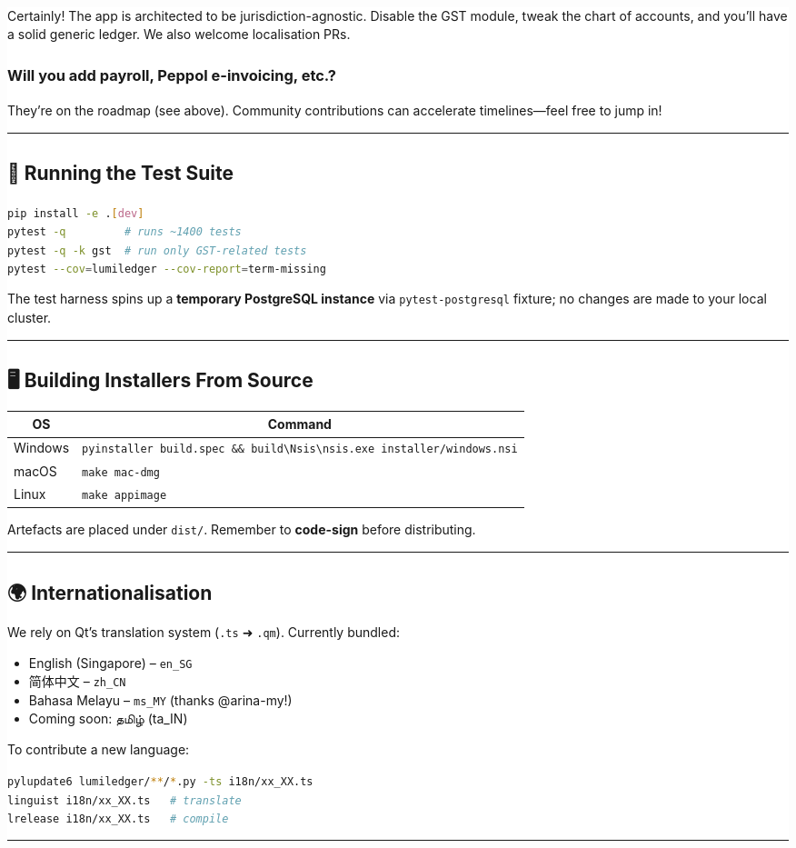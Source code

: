 Certainly! The app is architected to be jurisdiction-agnostic. Disable the GST module, tweak the chart of accounts, and you’ll have a solid generic ledger. We also welcome localisation PRs.

### Will you add payroll, Peppol e-invoicing, etc.?

They’re on the roadmap (see above). Community contributions can accelerate timelines—feel free to jump in!

---

## 🧪 Running the Test Suite

```bash
pip install -e .[dev]
pytest -q         # runs ~1400 tests
pytest -q -k gst  # run only GST-related tests
pytest --cov=lumiledger --cov-report=term-missing
```

The test harness spins up a **temporary PostgreSQL instance** via `pytest-postgresql` fixture; no changes are made to your local cluster.

---

## 🖥️ Building Installers From Source

| OS | Command |
|----|---------|
| Windows | `pyinstaller build.spec && build\Nsis\nsis.exe installer/windows.nsi` |
| macOS | `make mac-dmg` |
| Linux | `make appimage` |

Artefacts are placed under `dist/`. Remember to **code-sign** before distributing.

---

## 🌍 Internationalisation

We rely on Qt’s translation system (`.ts` ➜ `.qm`). Currently bundled:

* English (Singapore) – `en_SG`
* 简体中文 – `zh_CN`
* Bahasa Melayu – `ms_MY` (thanks @arina-my!)
* Coming soon: தமிழ் (ta_IN)

To contribute a new language:

```bash
pylupdate6 lumiledger/**/*.py -ts i18n/xx_XX.ts
linguist i18n/xx_XX.ts   # translate
lrelease i18n/xx_XX.ts   # compile
```

---